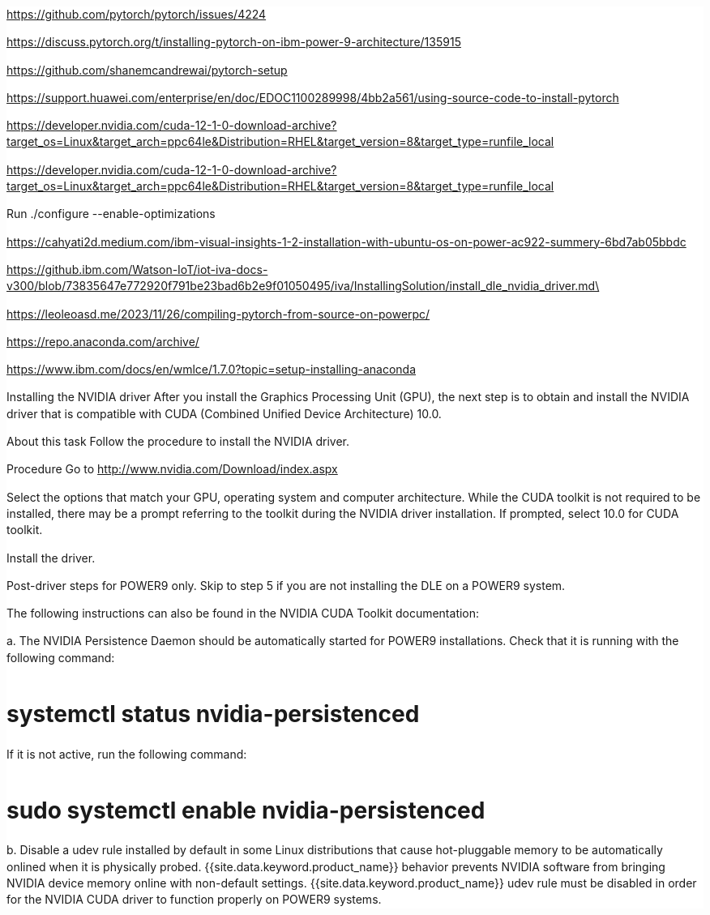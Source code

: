 https://github.com/pytorch/pytorch/issues/4224

https://discuss.pytorch.org/t/installing-pytorch-on-ibm-power-9-architecture/135915

https://github.com/shanemcandrewai/pytorch-setup

https://support.huawei.com/enterprise/en/doc/EDOC1100289998/4bb2a561/using-source-code-to-install-pytorch

https://developer.nvidia.com/cuda-12-1-0-download-archive?target_os=Linux&target_arch=ppc64le&Distribution=RHEL&target_version=8&target_type=runfile_local

https://developer.nvidia.com/cuda-12-1-0-download-archive?target_os=Linux&target_arch=ppc64le&Distribution=RHEL&target_version=8&target_type=runfile_local

Run ./configure --enable-optimizations


https://cahyati2d.medium.com/ibm-visual-insights-1-2-installation-with-ubuntu-os-on-power-ac922-summery-6bd7ab05bbdc

https://github.ibm.com/Watson-IoT/iot-iva-docs-v300/blob/73835647e772920f791be23bad6b2e9f01050495/iva/InstallingSolution/install_dle_nvidia_driver.md\

https://leoleoasd.me/2023/11/26/compiling-pytorch-from-source-on-powerpc/

https://repo.anaconda.com/archive/

https://www.ibm.com/docs/en/wmlce/1.7.0?topic=setup-installing-anaconda

Installing the NVIDIA driver
After you install the Graphics Processing Unit (GPU), the next step is to obtain and install the NVIDIA driver that is compatible with CUDA (Combined Unified Device Architecture) 10.0.

About this task
Follow the procedure to install the NVIDIA driver.

Procedure
Go to http://www.nvidia.com/Download/index.aspx

Select the options that match your GPU, operating system and computer architecture. While the CUDA toolkit is not required to be installed, there may be a prompt referring to the toolkit during the NVIDIA driver installation. If prompted, select 10.0 for CUDA toolkit.

Install the driver.

Post-driver steps for POWER9 only. Skip to step 5 if you are not installing the DLE on a POWER9 system.

The following instructions can also be found in the NVIDIA CUDA Toolkit documentation:

a. The NVIDIA Persistence Daemon should be automatically started for POWER9 installations. Check that it is running with the following command:

  # systemctl status nvidia-persistenced
If it is not active, run the following command:

  # sudo systemctl enable nvidia-persistenced
b. Disable a udev rule installed by default in some Linux distributions that cause hot-pluggable memory to be automatically onlined when it is physically probed. {{site.data.keyword.product_name}} behavior prevents NVIDIA software from bringing NVIDIA device memory online with non-default settings. {{site.data.keyword.product_name}} udev rule must be disabled in order for the NVIDIA CUDA driver to function properly on POWER9 systems.
